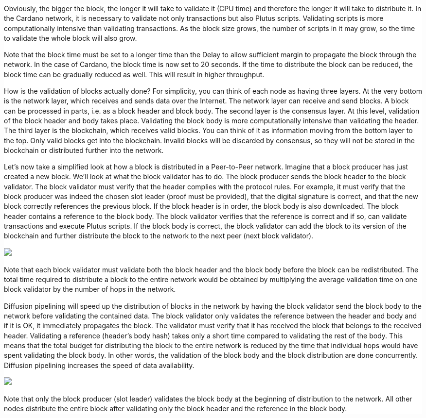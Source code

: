 Obviously, the bigger the block, the longer it will take to validate it (CPU time) and therefore the longer it will take to distribute it. In the Cardano network, it is necessary to validate not only transactions but also Plutus scripts. Validating scripts is more computationally intensive than validating transactions. As the block size grows, the number of scripts in it may grow, so the time to validate the whole block will also grow.

Note that the block time must be set to a longer time than the Delay to allow sufficient margin to propagate the block through the network. In the case of Cardano, the block time is now set to 20 seconds. If the time to distribute the block can be reduced, the block time can be gradually reduced as well. This will result in higher throughput.

How is the validation of blocks actually done? For simplicity, you can think of each node as having three layers. At the very bottom is the network layer, which receives and sends data over the Internet. The network layer can receive and send blocks. A block can be processed in parts, i.e. as a block header and block body. The second layer is the consensus layer. At this level, validation of the block header and body takes place. Validating the block body is more computationally intensive than validating the header. The third layer is the blockchain, which receives valid blocks. You can think of it as information moving from the bottom layer to the top. Only valid blocks get into the blockchain. Invalid blocks will be discarded by consensus, so they will not be stored in the blockchain or distributed further into the network.

Let’s now take a simplified look at how a block is distributed in a Peer-to-Peer network. Imagine that a block producer has just created a new block. We’ll look at what the block validator has to do. The block producer sends the block header to the block validator. The block validator must verify that the header complies with the protocol rules. For example, it must verify that the block producer was indeed the chosen slot leader (proof must be provided), that the digital signature is correct, and that the new block correctly references the previous block. If the block header is in order, the block body is also downloaded. The block header contains a reference to the block body. The block validator verifies that the reference is correct and if so, can validate transactions and execute Plutus scripts. If the block body is correct, the block validator can add the block to its version of the blockchain and further distribute the block to the network to the next peer (next block validator).

![](https://lh6.googleusercontent.com/EAje46H5qfX4MGGRPe78WRGd7GyQjN6YMoNogSkSd-A1MTbbwafceNyKIk7xg598u7gzQptPfqpwHZMReKWxhsDuCHPfVhTSEao0w0s2MRaGQxP2fVKPiLmWdKMJQyQfKdTBfuKqM5Ryci835gaUl90)

Note that each block validator must validate both the block header and the block body before the block can be redistributed. The total time required to distribute a block to the entire network would be obtained by multiplying the average validation time on one block validator by the number of hops in the network.

Diffusion pipelining will speed up the distribution of blocks in the network by having the block validator send the block body to the network before validating the contained data. The block validator only validates the reference between the header and body and if it is OK, it immediately propagates the block. The validator must verify that it has received the block that belongs to the received header. Validating a reference (header’s body hash) takes only a short time compared to validating the rest of the body. This means that the total budget for distributing the block to the entire network is reduced by the time that individual hops would have spent validating the block body. In other words, the validation of the block body and the block distribution are done concurrently. Diffusion pipelining increases the speed of data availability.

![](https://lh6.googleusercontent.com/0Wp44KY7ps4gBA8AMXwr7hQn1gK9s0kjAoaf0G-30UTQkvOrYU_D6_D2go_4AnFH_qGWD18NTfTr4h98N79L_kixHIKKncKuaIaIbyR4NR8JK5kI2qaUDDykgsNtqWYSS21rUH6X4SH2Pxho3HMHoXQ)

Note that only the block producer (slot leader) validates the block body at the beginning of distribution to the network. All other nodes distribute the entire block after validating only the block header and the reference in the block body.
